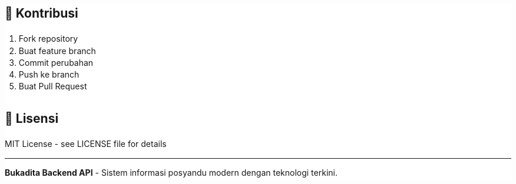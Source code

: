 ## 🤝 Kontribusi

1. Fork repository
2. Buat feature branch
3. Commit perubahan
4. Push ke branch
5. Buat Pull Request

## 📄 Lisensi

MIT License - see LICENSE file for details

---

**Bukadita Backend API** - Sistem informasi posyandu modern dengan teknologi terkini.
